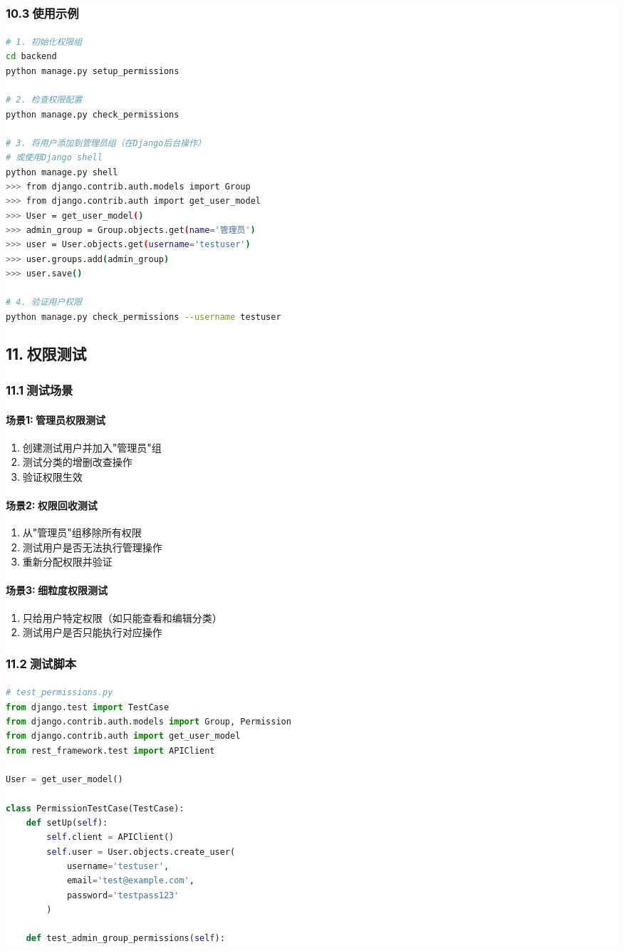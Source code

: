 ### 10.3 使用示例
```bash
# 1. 初始化权限组
cd backend
python manage.py setup_permissions

# 2. 检查权限配置
python manage.py check_permissions

# 3. 将用户添加到管理员组（在Django后台操作）
# 或使用Django shell
python manage.py shell
>>> from django.contrib.auth.models import Group
>>> from django.contrib.auth import get_user_model
>>> User = get_user_model()
>>> admin_group = Group.objects.get(name='管理员')
>>> user = User.objects.get(username='testuser')
>>> user.groups.add(admin_group)
>>> user.save()

# 4. 验证用户权限
python manage.py check_permissions --username testuser
```

## 11. 权限测试

### 11.1 测试场景

#### 场景1: 管理员权限测试
1. 创建测试用户并加入"管理员"组
2. 测试分类的增删改查操作
3. 验证权限生效

#### 场景2: 权限回收测试
1. 从"管理员"组移除所有权限
2. 测试用户是否无法执行管理操作
3. 重新分配权限并验证

#### 场景3: 细粒度权限测试
1. 只给用户特定权限（如只能查看和编辑分类）
2. 测试用户是否只能执行对应操作

### 11.2 测试脚本
```python
# test_permissions.py
from django.test import TestCase
from django.contrib.auth.models import Group, Permission
from django.contrib.auth import get_user_model
from rest_framework.test import APIClient

User = get_user_model()

class PermissionTestCase(TestCase):
    def setUp(self):
        self.client = APIClient()
        self.user = User.objects.create_user(
            username='testuser',
            email='test@example.com',
            password='testpass123'
        )
        
    def test_admin_group_permissions(self):
```